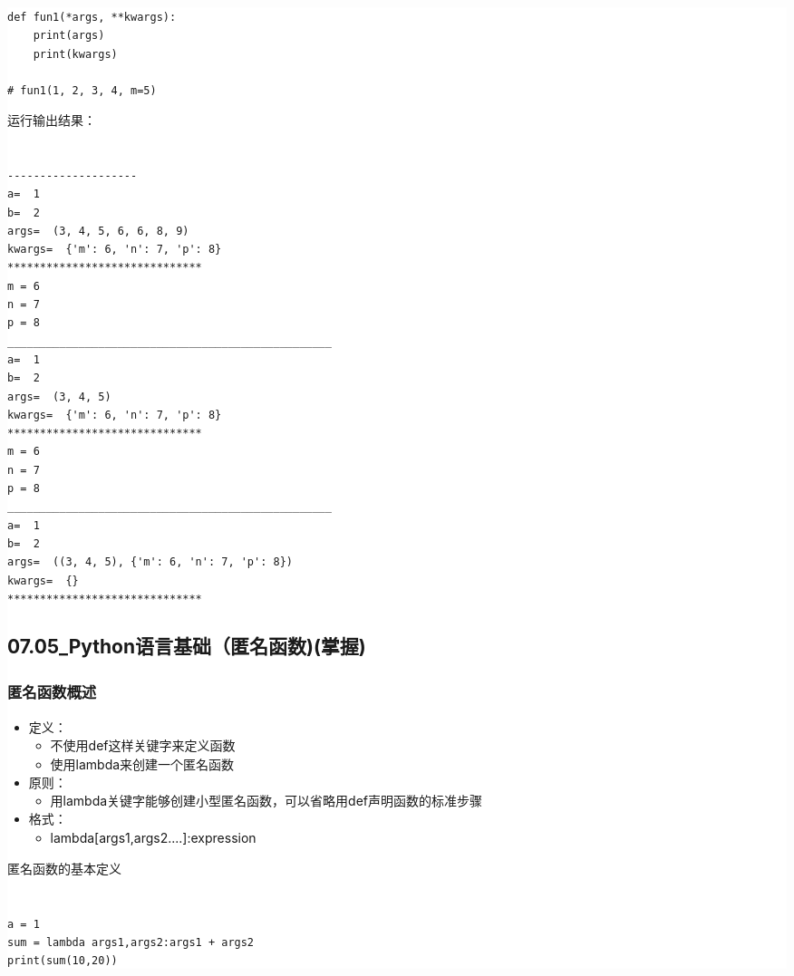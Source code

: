 	
	def fun1(*args, **kwargs):
	    print(args)
	    print(kwargs)
	
	# fun1(1, 2, 3, 4, m=5)
运行输出结果：
#
	--------------------
	a=  1
	b=  2
	args=  (3, 4, 5, 6, 6, 8, 9)
	kwargs=  {'m': 6, 'n': 7, 'p': 8}
	******************************
	m = 6
	n = 7
	p = 8
	__________________________________________________
	a=  1
	b=  2
	args=  (3, 4, 5)
	kwargs=  {'m': 6, 'n': 7, 'p': 8}
	******************************
	m = 6
	n = 7
	p = 8
	__________________________________________________
	a=  1
	b=  2
	args=  ((3, 4, 5), {'m': 6, 'n': 7, 'p': 8})
	kwargs=  {}
	******************************


## 07.05_Python语言基础（匿名函数)(掌握)
### 匿名函数概述
* 定义：
    * 不使用def这样关键字来定义函数
    * 使用lambda来创建一个匿名函数
* 原则：
    * 用lambda关键字能够创建小型匿名函数，可以省略用def声明函数的标准步骤
* 格式：
   * lambda[args1,args2....]:expression


 匿名函数的基本定义
#
	a = 1
	sum = lambda args1,args2:args1 + args2
	print(sum(10,20))
